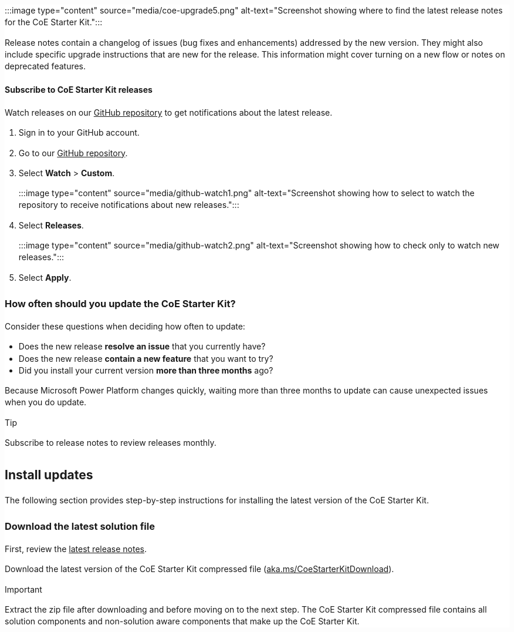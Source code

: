    :::image type="content" source="media/coe-upgrade5.png" alt-text="Screenshot showing where to find the latest release notes for the CoE Starter Kit.":::

Release notes contain a changelog of issues (bug fixes and enhancements) addressed by the new version. They might also include specific upgrade instructions that are new for the release. This information might cover turning on a new flow or notes on deprecated features.

#### Subscribe to CoE Starter Kit releases

Watch releases on our [GitHub repository](https://github.com/microsoft/coe-starter-kit) to get notifications about the latest release.

1. Sign in to your GitHub account.

1. Go to our [GitHub repository](https://github.com/microsoft/coe-starter-kit).

1. Select **Watch** > **Custom**.

    :::image type="content" source="media/github-watch1.png" alt-text="Screenshot showing how to select to watch the repository to receive notifications about new releases.":::
    
1. Select **Releases**.

     :::image type="content" source="media/github-watch2.png" alt-text="Screenshot showing how to check only to watch new releases.":::
     
1. Select **Apply**.

### How often should you update the CoE Starter Kit?

Consider these questions when deciding how often to update:

- Does the new release **resolve an issue** that you currently have?
- Does the new release **contain a new feature** that you want to try?
- Did you install your current version **more than three months** ago?

Because Microsoft Power Platform changes quickly, waiting more than three months to update can cause unexpected issues when you do update.

>[!TIP]
>Subscribe to release notes to review releases monthly.

## Install updates

The following section provides step-by-step instructions for installing the latest version of the CoE Starter Kit.

### Download the latest solution file

First, review the [latest release notes](https://github.com/microsoft/coe-starter-kit/releases).

Download the latest version of the CoE Starter Kit compressed file ([aka.ms/CoeStarterKitDownload](https://aka.ms/CoeStarterKitDownload)).

> [!IMPORTANT]
> Extract the zip file after downloading and before moving on to the next step. The CoE Starter Kit compressed file contains all solution components and non-solution aware components that make up the CoE Starter Kit.
